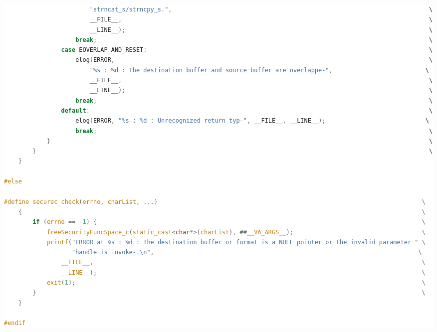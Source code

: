 ```C
                        "strncat_s/strncpy_s.",                                                                        \
                        __FILE__,                                                                                      \
                        __LINE__);                                                                                     \
                    break;                                                                                             \
                case EOVERLAP_AND_RESET:                                                                               \
                    elog(ERROR,                                                                                        \
                        "%s : %d : The destination buffer and source buffer are overlappe-",                          \
                        __FILE__,                                                                                      \
                        __LINE__);                                                                                     \
                    break;                                                                                             \
                default:                                                                                               \
                    elog(ERROR, "%s : %d : Unrecognized return typ-", __FILE__, __LINE__);                            \
                    break;                                                                                             \
            }                                                                                                          \
        }                                                                                                              \
    }

#else

#define securec_check(errno, charList, ...)                                                                          \
    {                                                                                                                \
        if (errno == -1) {                                                                                           \
            freeSecurityFuncSpace_c(static_cast<char*>(charList), ##__VA_ARGS__);                                    \
            printf("ERROR at %s : %d : The destination buffer or format is a NULL pointer or the invalid parameter " \
                   "handle is invoke-.\n",                                                                          \
                __FILE__,                                                                                            \
                __LINE__);                                                                                           \
            exit(1);                                                                                                 \
        }                                                                                                            \
    }

#endif
```
